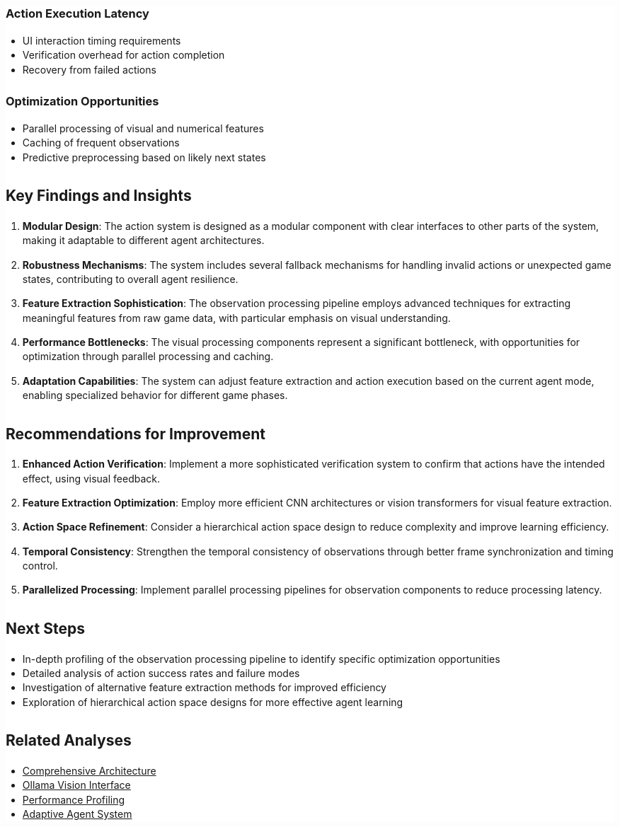 ### Action Execution Latency
- UI interaction timing requirements
- Verification overhead for action completion
- Recovery from failed actions

### Optimization Opportunities
- Parallel processing of visual and numerical features
- Caching of frequent observations
- Predictive preprocessing based on likely next states

## Key Findings and Insights

1. **Modular Design**: The action system is designed as a modular component with clear interfaces to other parts of the system, making it adaptable to different agent architectures.

2. **Robustness Mechanisms**: The system includes several fallback mechanisms for handling invalid actions or unexpected game states, contributing to overall agent resilience.

3. **Feature Extraction Sophistication**: The observation processing pipeline employs advanced techniques for extracting meaningful features from raw game data, with particular emphasis on visual understanding.

4. **Performance Bottlenecks**: The visual processing components represent a significant bottleneck, with opportunities for optimization through parallel processing and caching.

5. **Adaptation Capabilities**: The system can adjust feature extraction and action execution based on the current agent mode, enabling specialized behavior for different game phases.

## Recommendations for Improvement

1. **Enhanced Action Verification**: Implement a more sophisticated verification system to confirm that actions have the intended effect, using visual feedback.

2. **Feature Extraction Optimization**: Employ more efficient CNN architectures or vision transformers for visual feature extraction.

3. **Action Space Refinement**: Consider a hierarchical action space design to reduce complexity and improve learning efficiency.

4. **Temporal Consistency**: Strengthen the temporal consistency of observations through better frame synchronization and timing control.

5. **Parallelized Processing**: Implement parallel processing pipelines for observation components to reduce processing latency.

## Next Steps

- In-depth profiling of the observation processing pipeline to identify specific optimization opportunities
- Detailed analysis of action success rates and failure modes
- Investigation of alternative feature extraction methods for improved efficiency
- Exploration of hierarchical action space designs for more effective agent learning

## Related Analyses
- [Comprehensive Architecture](comprehensive_architecture.md)
- [Ollama Vision Interface](../components/ollama_vision.md)
- [Performance Profiling](../performance/performance_profiling.md)
- [Adaptive Agent System](../components/adaptive_agent.md) 